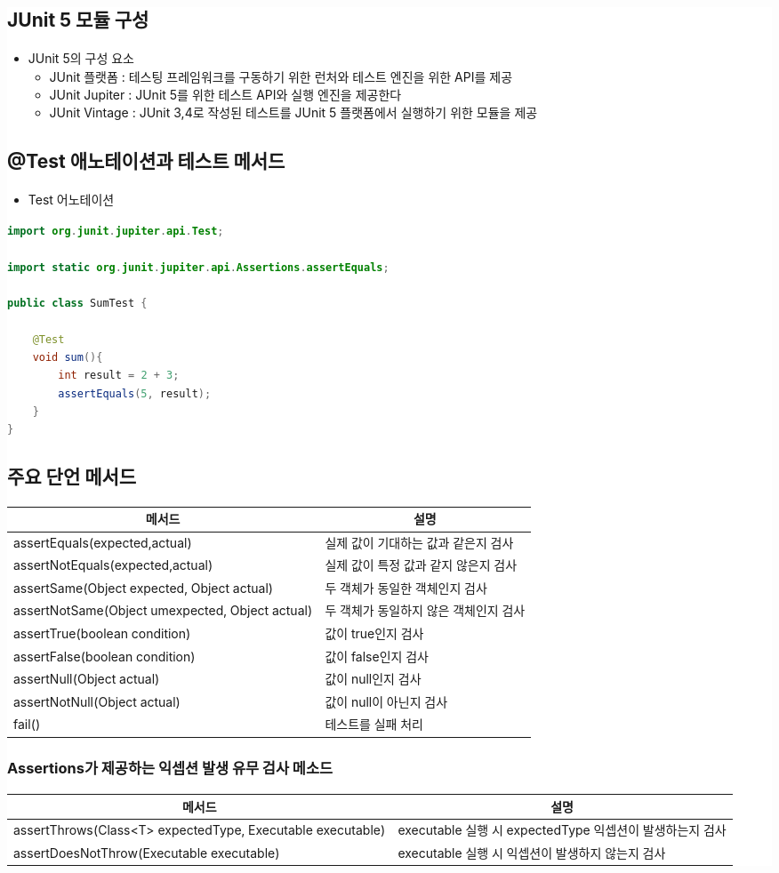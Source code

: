 ## JUnit 5 모듈 구성

- JUnit 5의 구성 요소
  - JUnit 플랫폼 : 테스팅 프레임워크를 구동하기 위한 런처와 테스트 엔진을 위한 API를 제공
  - JUnit Jupiter : JUnit 5를 위한 테스트 API와 실행 엔진을 제공한다
  - JUnit Vintage : JUnit 3,4로 작성된 테스트를 JUnit 5 플랫폼에서 실행하기 위한 모듈을 제공

## @Test 애노테이션과 테스트 메서드

- Test 어노테이션

```java
import org.junit.jupiter.api.Test;

import static org.junit.jupiter.api.Assertions.assertEquals;

public class SumTest {

    @Test
    void sum(){
        int result = 2 + 3;
        assertEquals(5, result);
    }
}
```

## 주요 단언 메서드

| 메서드                                          | 설명                                  |
| ----------------------------------------------- | ------------------------------------- |
| assertEquals(expected,actual)                   | 실제 값이 기대하는 값과 같은지 검사   |
| assertNotEquals(expected,actual)                | 실제 값이 특정 값과 같지 않은지 검사  |
| assertSame(Object expected, Object actual)      | 두 객체가 동일한 객체인지 검사        |
| assertNotSame(Object umexpected, Object actual) | 두 객체가 동일하지 않은 객체인지 검사 |
| assertTrue(boolean condition)                   | 값이 true인지 검사                    |
| assertFalse(boolean condition)                  | 값이 false인지 검사                   |
| assertNull(Object actual)                       | 값이 null인지 검사                    |
| assertNotNull(Object actual)                    | 값이 null이 아닌지 검사               |
| fail()                                          | 테스트를 실패 처리                    |

### Assertions가 제공하는 익셉션 발생 유무 검사 메소드

| 메서드                                                      | 설명                                                     |
| ----------------------------------------------------------- | -------------------------------------------------------- |
| assertThrows(Class\<T> expectedType, Executable executable) | executable 실행 시 expectedType 익셉션이 발생하는지 검사 |
| assertDoesNotThrow(Executable executable)                   | executable 실행 시 익셉션이 발생하지 않는지 검사         |
